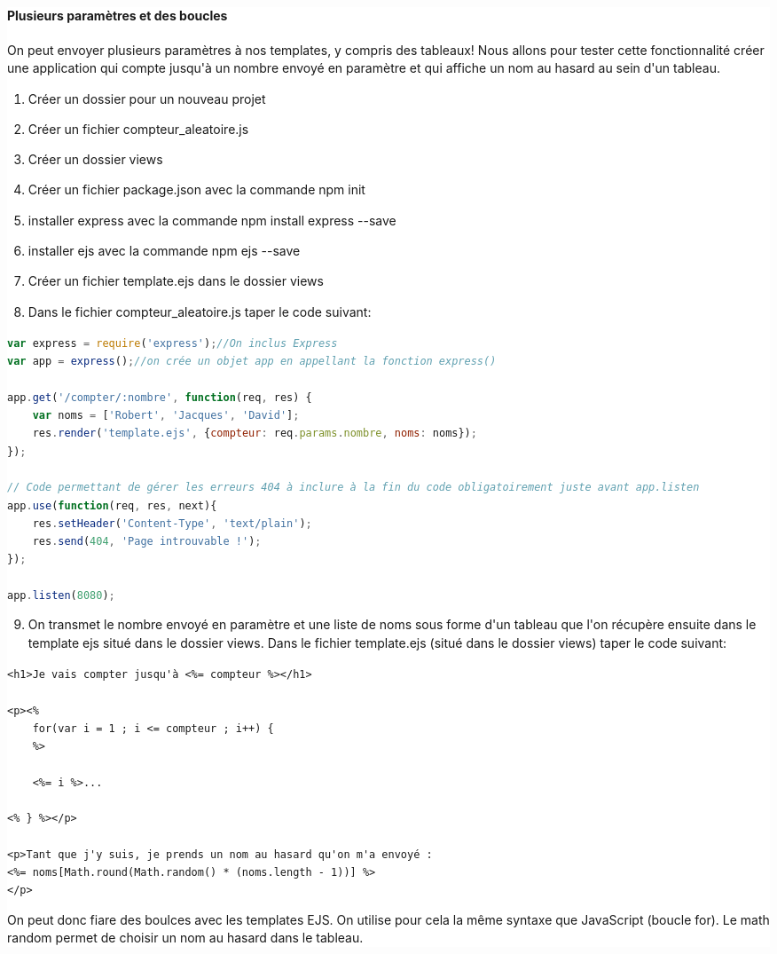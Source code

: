 #### Plusieurs paramètres et des boucles

On peut envoyer plusieurs paramètres à nos templates, y compris des tableaux!
Nous allons pour tester cette fonctionnalité créer une application qui compte jusqu'à un nombre envoyé en paramètre et qui affiche un nom au hasard au sein d'un tableau.

1. Créer un dossier pour un nouveau projet

2. Créer un fichier compteur_aleatoire.js

3. Créer un dossier views

4. Créer un fichier package.json avec la commande npm init

5. installer express avec la commande npm install express --save

6. installer ejs avec la commande npm ejs --save

7. Créer un fichier template.ejs dans le dossier views

8. Dans le fichier compteur_aleatoire.js taper le code suivant:

```javascript
var express = require('express');//On inclus Express
var app = express();//on crée un objet app en appellant la fonction express()

app.get('/compter/:nombre', function(req, res) {
    var noms = ['Robert', 'Jacques', 'David'];
    res.render('template.ejs', {compteur: req.params.nombre, noms: noms});
});

// Code permettant de gérer les erreurs 404 à inclure à la fin du code obligatoirement juste avant app.listen
app.use(function(req, res, next){
    res.setHeader('Content-Type', 'text/plain');
    res.send(404, 'Page introuvable !');
});

app.listen(8080);
```

9. On transmet le nombre envoyé en paramètre et une liste de noms sous forme d'un tableau que l'on récupère ensuite dans le template ejs situé dans le dossier views. Dans le fichier template.ejs (situé dans le dossier views) taper le code suivant:

```ejs
<h1>Je vais compter jusqu'à <%= compteur %></h1>

<p><%
    for(var i = 1 ; i <= compteur ; i++) {
    %>

    <%= i %>...

<% } %></p>

<p>Tant que j'y suis, je prends un nom au hasard qu'on m'a envoyé :
<%= noms[Math.round(Math.random() * (noms.length - 1))] %>
</p>
```
On peut donc fiare des boulces avec les templates EJS. On utilise pour cela la même syntaxe que JavaScript (boucle for). Le math random permet de choisir un nom au hasard dans le tableau.

